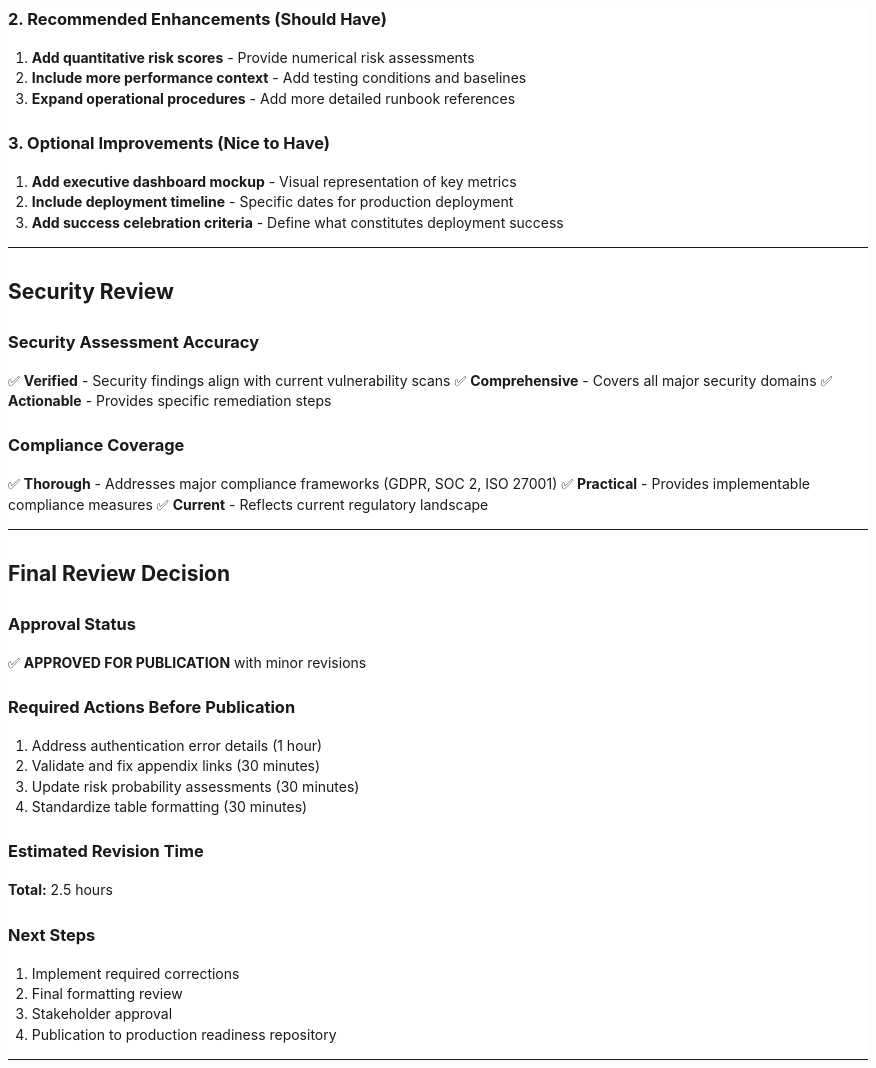 ### 2. Recommended Enhancements (Should Have)
1. **Add quantitative risk scores** - Provide numerical risk assessments
2. **Include more performance context** - Add testing conditions and baselines
3. **Expand operational procedures** - Add more detailed runbook references

### 3. Optional Improvements (Nice to Have)
1. **Add executive dashboard mockup** - Visual representation of key metrics
2. **Include deployment timeline** - Specific dates for production deployment
3. **Add success celebration criteria** - Define what constitutes deployment success

---

## Security Review

### Security Assessment Accuracy
✅ **Verified** - Security findings align with current vulnerability scans
✅ **Comprehensive** - Covers all major security domains
✅ **Actionable** - Provides specific remediation steps

### Compliance Coverage
✅ **Thorough** - Addresses major compliance frameworks (GDPR, SOC 2, ISO 27001)
✅ **Practical** - Provides implementable compliance measures
✅ **Current** - Reflects current regulatory landscape

---

## Final Review Decision

### Approval Status
✅ **APPROVED FOR PUBLICATION** with minor revisions

### Required Actions Before Publication
1. Address authentication error details (1 hour)
2. Validate and fix appendix links (30 minutes)
3. Update risk probability assessments (30 minutes)
4. Standardize table formatting (30 minutes)

### Estimated Revision Time
**Total:** 2.5 hours

### Next Steps
1. Implement required corrections
2. Final formatting review
3. Stakeholder approval
4. Publication to production readiness repository

---
